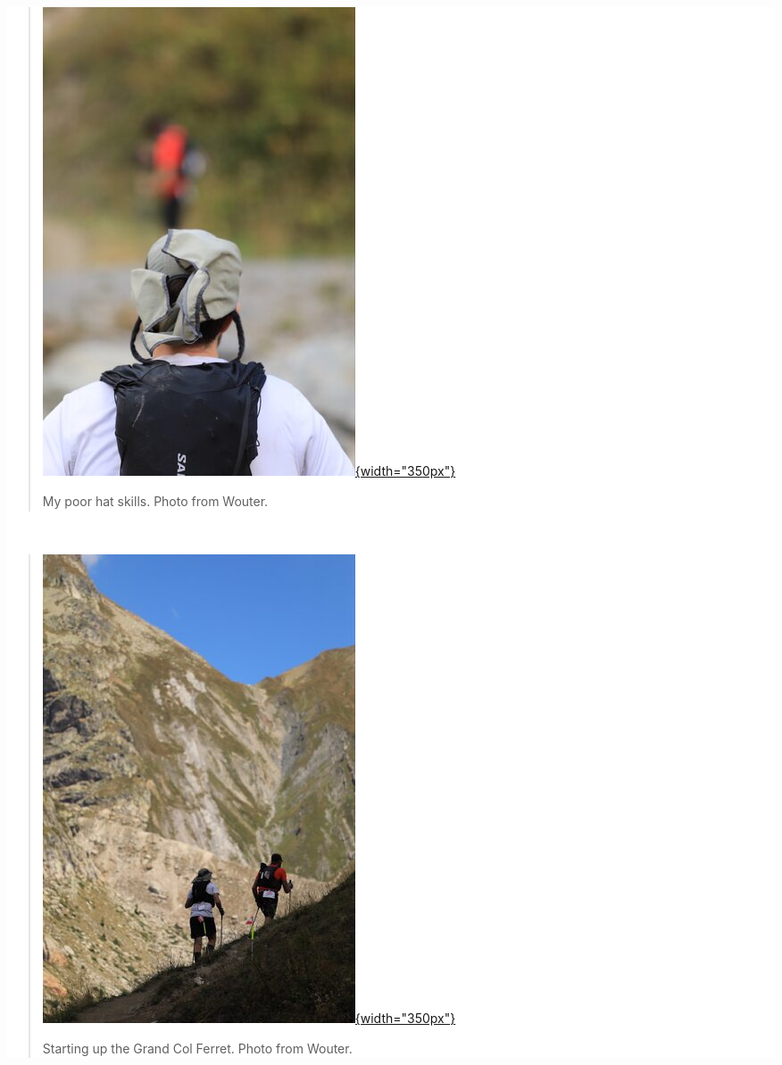 > [![hat_wouter](images/2022_08_26_UTMB/small/hat_wouter.jpg){width="350px"}](images/2022_08_26_UTMB/hat_wouter.jpg)
>
> My poor hat skills. Photo from Wouter.

<br/>

> [![grand_col_ferret_start_wouter](images/2022_08_26_UTMB/small/grand_col_ferret_start_wouter.jpg){width="350px"}](images/2022_08_26_UTMB/grand_col_ferret_start_wouter.jpg)
>
> Starting up the Grand Col Ferret. Photo from Wouter.
